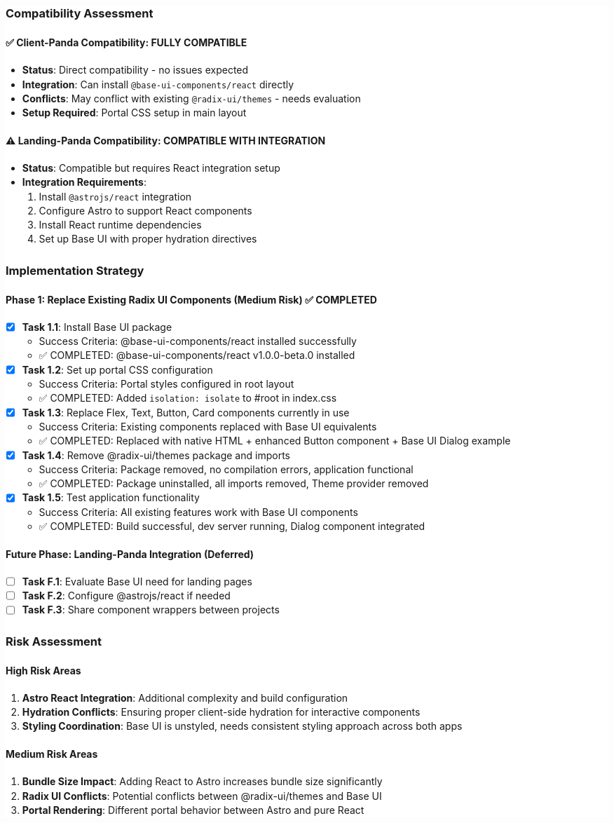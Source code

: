 ### Compatibility Assessment

#### ✅ Client-Panda Compatibility: FULLY COMPATIBLE
- **Status**: Direct compatibility - no issues expected
- **Integration**: Can install `@base-ui-components/react` directly
- **Conflicts**: May conflict with existing `@radix-ui/themes` - needs evaluation
- **Setup Required**: Portal CSS setup in main layout

#### ⚠️ Landing-Panda Compatibility: COMPATIBLE WITH INTEGRATION
- **Status**: Compatible but requires React integration setup
- **Integration Requirements**:
  1. Install `@astrojs/react` integration
  2. Configure Astro to support React components
  3. Install React runtime dependencies
  4. Set up Base UI with proper hydration directives

### Implementation Strategy

#### Phase 1: Replace Existing Radix UI Components (Medium Risk) ✅ COMPLETED
- [x] **Task 1.1**: Install Base UI package
  - Success Criteria: @base-ui-components/react installed successfully
  - ✅ COMPLETED: @base-ui-components/react v1.0.0-beta.0 installed
- [x] **Task 1.2**: Set up portal CSS configuration
  - Success Criteria: Portal styles configured in root layout
  - ✅ COMPLETED: Added `isolation: isolate` to #root in index.css
- [x] **Task 1.3**: Replace Flex, Text, Button, Card components currently in use
  - Success Criteria: Existing components replaced with Base UI equivalents
  - ✅ COMPLETED: Replaced with native HTML + enhanced Button component + Base UI Dialog example
- [x] **Task 1.4**: Remove @radix-ui/themes package and imports
  - Success Criteria: Package removed, no compilation errors, application functional
  - ✅ COMPLETED: Package uninstalled, all imports removed, Theme provider removed
- [x] **Task 1.5**: Test application functionality
  - Success Criteria: All existing features work with Base UI components
  - ✅ COMPLETED: Build successful, dev server running, Dialog component integrated

#### Future Phase: Landing-Panda Integration (Deferred)
- [ ] **Task F.1**: Evaluate Base UI need for landing pages
- [ ] **Task F.2**: Configure @astrojs/react if needed
- [ ] **Task F.3**: Share component wrappers between projects

### Risk Assessment

#### High Risk Areas
1. **Astro React Integration**: Additional complexity and build configuration
2. **Hydration Conflicts**: Ensuring proper client-side hydration for interactive components
3. **Styling Coordination**: Base UI is unstyled, needs consistent styling approach across both apps

#### Medium Risk Areas
1. **Bundle Size Impact**: Adding React to Astro increases bundle size significantly
2. **Radix UI Conflicts**: Potential conflicts between @radix-ui/themes and Base UI
3. **Portal Rendering**: Different portal behavior between Astro and pure React
